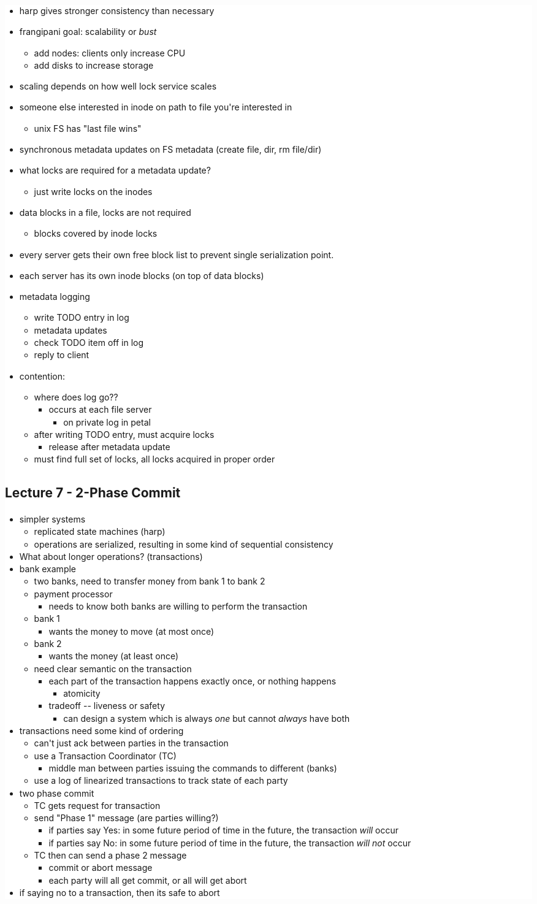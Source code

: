 - harp gives stronger consistency than necessary
- frangipani goal: scalability or _bust_
  - add nodes: clients only increase CPU
  - add disks to increase storage

- scaling depends on how well lock service scales
- someone else interested in inode on path to file you're interested in
  - unix FS has "last file wins"
- synchronous metadata updates on FS metadata (create file, dir, rm file/dir)
- what locks are required for a metadata update?
  - just write locks on the inodes
- data blocks in a file, locks are not required
  - blocks covered by inode locks
- every server gets their own free block list to prevent single serialization
point.
- each server has its own inode blocks (on top of data blocks)

- metadata logging
  - write TODO entry in log
  - metadata updates
  - check TODO item off in log
  - reply to client

- contention:
  - where does log go??
    - occurs at each file server
      - on private log in petal
  - after writing TODO entry, must acquire locks
    - release after metadata update
  - must find full set of locks, all locks acquired in proper order


## Lecture 7 - 2-Phase Commit

- simpler systems
  - replicated state machines (harp)
  - operations are serialized, resulting in some kind of sequential consistency
- What about longer operations? (transactions)
- bank example
  - two banks, need to transfer money from bank 1 to bank 2
  - payment processor
    - needs to know both banks are willing to perform the transaction
  - bank 1
    - wants the money to move (at most once)
  - bank 2
    - wants the money (at least once)
  - need clear semantic on the transaction
    - each part of the transaction happens exactly once, or nothing happens
      - atomicity
    - tradeoff -- liveness or safety
      - can design a system which is always _one_ but cannot _always_ have both
- transactions need some kind of ordering
  - can't just ack between parties in the transaction
  - use a Transaction Coordinator (TC)
    - middle man between parties issuing the commands to different (banks)
  - use a log of linearized transactions to track state of each party
- two phase commit
  - TC gets request for transaction
  - send "Phase 1" message (are parties willing?)
    - if parties say Yes: in some future period of time in the future, the transaction _will_ occur
    - if parties say No: in some future period of time in the future, the transaction _will not_ occur
  - TC then can send a phase 2 message
    - commit or abort message
    - each party will all get commit, or all will get abort
- if saying no to a transaction, then its safe to abort